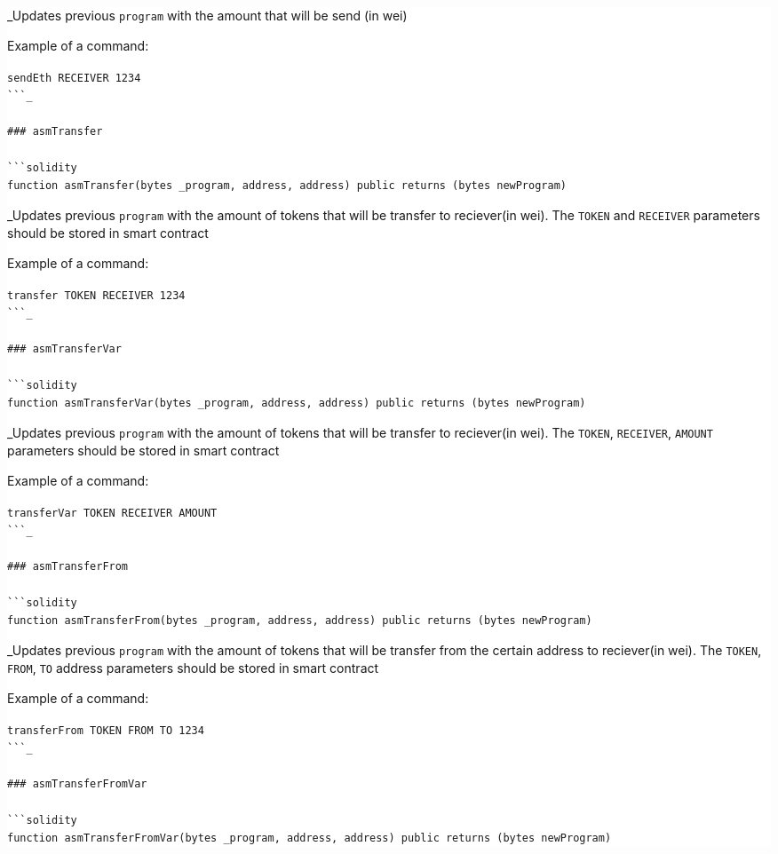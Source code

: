 _Updates previous `program` with the amount that will be send (in wei)

Example of a command:
```
sendEth RECEIVER 1234
```_

### asmTransfer

```solidity
function asmTransfer(bytes _program, address, address) public returns (bytes newProgram)
```

_Updates previous `program` with the amount of tokens
that will be transfer to reciever(in wei). The `TOKEN` and `RECEIVER`
parameters should be stored in smart contract

Example of a command:
```
transfer TOKEN RECEIVER 1234
```_

### asmTransferVar

```solidity
function asmTransferVar(bytes _program, address, address) public returns (bytes newProgram)
```

_Updates previous `program` with the amount of tokens
that will be transfer to reciever(in wei). The `TOKEN`, `RECEIVER`, `AMOUNT`
parameters should be stored in smart contract

Example of a command:
```
transferVar TOKEN RECEIVER AMOUNT
```_

### asmTransferFrom

```solidity
function asmTransferFrom(bytes _program, address, address) public returns (bytes newProgram)
```

_Updates previous `program` with the amount of tokens
that will be transfer from the certain address to reciever(in wei).
The `TOKEN`, `FROM`, `TO` address parameters should be stored in smart contract

Example of a command:
```
transferFrom TOKEN FROM TO 1234
```_

### asmTransferFromVar

```solidity
function asmTransferFromVar(bytes _program, address, address) public returns (bytes newProgram)
```
